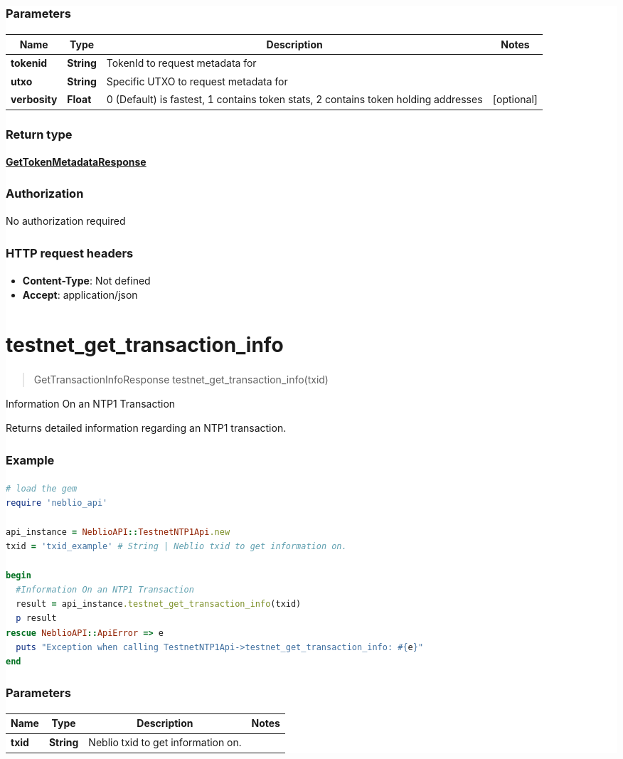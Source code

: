 ### Parameters

Name | Type | Description  | Notes
------------- | ------------- | ------------- | -------------
 **tokenid** | **String**| TokenId to request metadata for | 
 **utxo** | **String**| Specific UTXO to request metadata for | 
 **verbosity** | **Float**| 0 (Default) is fastest, 1 contains token stats, 2 contains token holding addresses | [optional] 

### Return type

[**GetTokenMetadataResponse**](GetTokenMetadataResponse.md)

### Authorization

No authorization required

### HTTP request headers

 - **Content-Type**: Not defined
 - **Accept**: application/json



# **testnet_get_transaction_info**
> GetTransactionInfoResponse testnet_get_transaction_info(txid)

Information On an NTP1 Transaction

Returns detailed information regarding an NTP1 transaction. 

### Example
```ruby
# load the gem
require 'neblio_api'

api_instance = NeblioAPI::TestnetNTP1Api.new
txid = 'txid_example' # String | Neblio txid to get information on.

begin
  #Information On an NTP1 Transaction
  result = api_instance.testnet_get_transaction_info(txid)
  p result
rescue NeblioAPI::ApiError => e
  puts "Exception when calling TestnetNTP1Api->testnet_get_transaction_info: #{e}"
end
```

### Parameters

Name | Type | Description  | Notes
------------- | ------------- | ------------- | -------------
 **txid** | **String**| Neblio txid to get information on. | 
